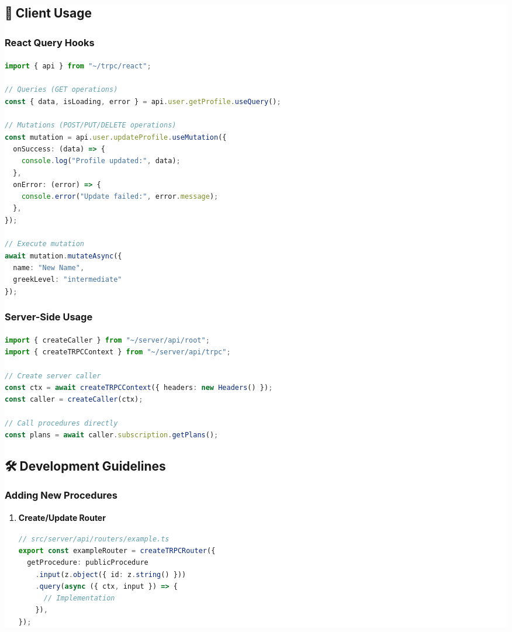 ## 🚀 Client Usage

### React Query Hooks

```typescript
import { api } from "~/trpc/react";

// Queries (GET operations)
const { data, isLoading, error } = api.user.getProfile.useQuery();

// Mutations (POST/PUT/DELETE operations)
const mutation = api.user.updateProfile.useMutation({
  onSuccess: (data) => {
    console.log("Profile updated:", data);
  },
  onError: (error) => {
    console.error("Update failed:", error.message);
  },
});

// Execute mutation
await mutation.mutateAsync({
  name: "New Name",
  greekLevel: "intermediate"
});
```

### Server-Side Usage

```typescript
import { createCaller } from "~/server/api/root";
import { createTRPCContext } from "~/server/api/trpc";

// Create server caller
const ctx = await createTRPCContext({ headers: new Headers() });
const caller = createCaller(ctx);

// Call procedures directly
const plans = await caller.subscription.getPlans();
```

## 🛠️ Development Guidelines

### Adding New Procedures

1. **Create/Update Router**
   ```typescript
   // src/server/api/routers/example.ts
   export const exampleRouter = createTRPCRouter({
     getProcedure: publicProcedure
       .input(z.object({ id: z.string() }))
       .query(async ({ ctx, input }) => {
         // Implementation
       }),
   });
   ```
